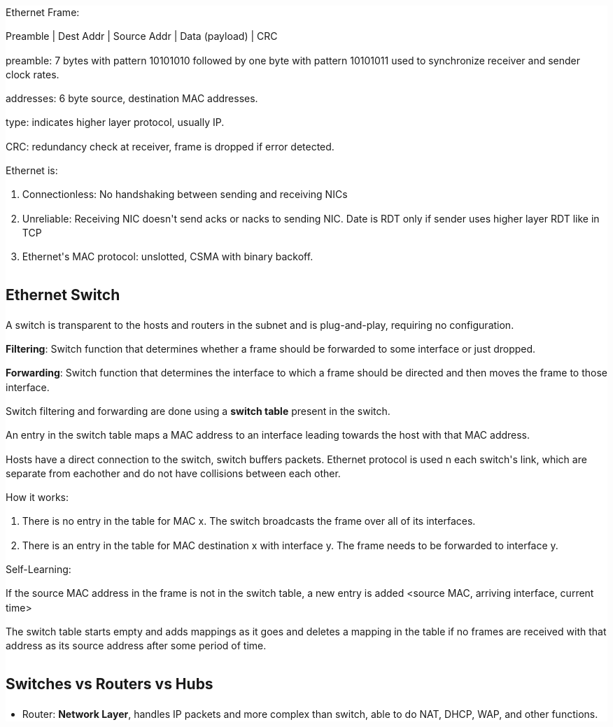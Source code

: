 Ethernet Frame:

Preamble | Dest Addr | Source Addr | Data (payload) | CRC

preamble: 7 bytes with pattern 10101010 followed by one byte with pattern 10101011 used to synchronize receiver and sender clock rates.

addresses: 6 byte source, destination MAC addresses.

type: indicates higher layer protocol, usually IP.

CRC: redundancy check at receiver, frame is dropped if error detected.

Ethernet is:

1. Connectionless: No handshaking between sending and receiving NICs

2. Unreliable: Receiving NIC doesn't send acks or nacks to sending NIC. Date is RDT only if sender uses higher layer RDT like in TCP

3. Ethernet's MAC protocol: unslotted, CSMA with binary backoff.

## Ethernet Switch

A switch is transparent to the hosts and routers in the subnet and is plug-and-play, requiring no configuration.

**Filtering**: Switch function that determines whether a frame should be forwarded to some interface or just dropped.

**Forwarding**: Switch function that determines the interface to which a frame should be directed and then moves the frame to those interface.

Switch filtering and forwarding are done using a **switch table** present in the switch.

An entry in the switch table maps a MAC address to an interface leading towards the host with that MAC address.

Hosts have a direct connection to the switch, switch buffers packets. Ethernet protocol is used n each switch's link, which are separate from eachother and do not have collisions between each other.

How it works:

1. There is no entry in the table for MAC x. The switch broadcasts the frame over all of its interfaces.

2. There is an entry in the table for MAC destination x with interface y. The frame needs to be forwarded to interface y.

Self-Learning:

If the source MAC address in the frame is not in the switch table, a new entry is added <source MAC, arriving interface, current time>

The switch table starts empty and adds mappings as it goes and deletes a mapping in the table if no frames are received with that address as its source address after some period of time.

## Switches vs Routers vs Hubs

* Router: **Network Layer**, handles IP packets and more complex than switch, able to do NAT, DHCP, WAP, and other functions.

